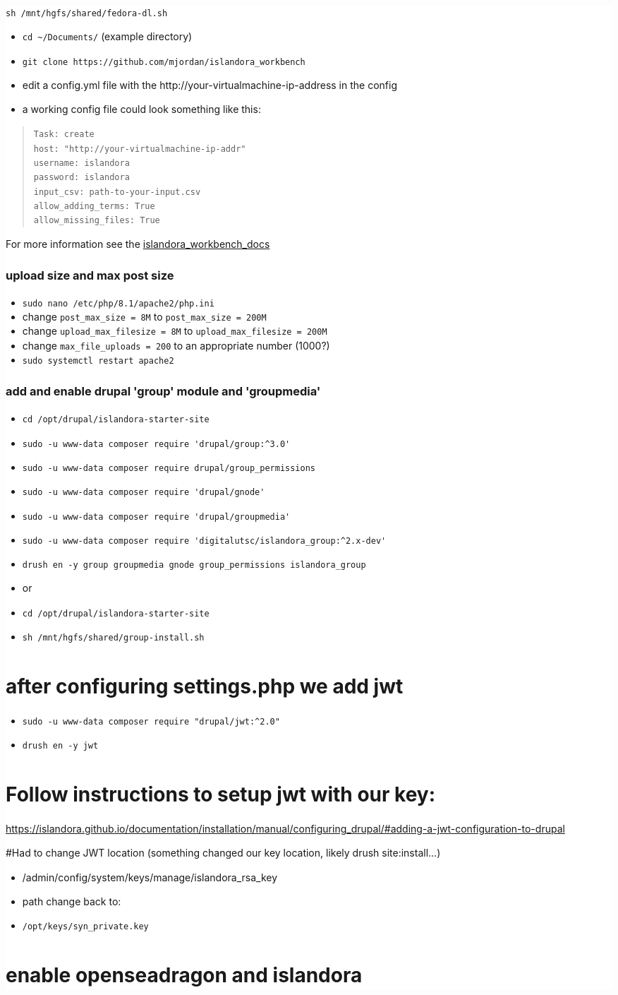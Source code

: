 ```sh /mnt/hgfs/shared/fedora-dl.sh```
- ```cd ~/Documents/``` (example directory)
- ```git clone https://github.com/mjordan/islandora_workbench```

- edit a config.yml file with the http://your-virtualmachine-ip-address in the config

- a working config file could look something like this:

>```
>Task: create
>host: "http://your-virtualmachine-ip-addr"
>username: islandora
>password: islandora
>input_csv: path-to-your-input.csv
>allow_adding_terms: True
>allow_missing_files: True
>```

For more information see the [islandora_workbench_docs](https://mjordan.github.io/islandora_workbench_docs)


### upload size and max post size

- ```sudo nano /etc/php/8.1/apache2/php.ini```
- change ```post_max_size = 8M``` to ```post_max_size = 200M```
- change ```upload_max_filesize = 8M``` to ```upload_max_filesize = 200M```
- change  ```max_file_uploads = 200``` to an appropriate number (1000?)
- ```sudo systemctl restart apache2```

### add and enable drupal 'group' module and 'groupmedia'

- ```cd /opt/drupal/islandora-starter-site```
- ```sudo -u www-data composer require 'drupal/group:^3.0'```
- ```sudo -u www-data composer require drupal/group_permissions```
- ```sudo -u www-data composer require 'drupal/gnode'```
- ```sudo -u www-data composer require 'drupal/groupmedia'```
- ```sudo -u www-data composer require 'digitalutsc/islandora_group:^2.x-dev'```
- ```drush en -y group groupmedia gnode group_permissions islandora_group```

- or
- ```cd /opt/drupal/islandora-starter-site```
- ```sh /mnt/hgfs/shared/group-install.sh```

# after configuring settings.php we add jwt

- ```sudo -u www-data composer require "drupal/jwt:^2.0"```

- ```drush en -y jwt```

# Follow instructions to setup jwt with our key: 

https://islandora.github.io/documentation/installation/manual/configuring_drupal/#adding-a-jwt-configuration-to-drupal

#Had to change JWT location (something changed our key location, likely drush site:install...)

- /admin/config/system/keys/manage/islandora_rsa_key

- path change back to:

- ```/opt/keys/syn_private.key```

# enable openseadragon and islandora
```